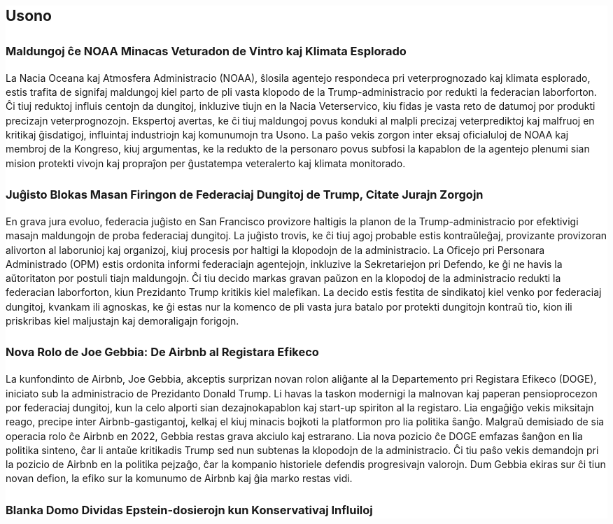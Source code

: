 ## Usono

### Maldungoj ĉe NOAA Minacas Veturadon de Vintro kaj Klimata Esplorado

La Nacia Oceana kaj Atmosfera Administracio (NOAA), ŝlosila agentejo respondeca pri veterprognozado
kaj klimata esplorado, estis trafita de signifaj maldungoj kiel parto de pli vasta klopodo de la
Trump-administracio por redukti la federacian laborforton. Ĉi tiuj reduktoj influis centojn da
dungitoj, inkluzive tiujn en la Nacia Veterservico, kiu fidas je vasta reto de datumoj por produkti
precizajn veterprognozojn. Ekspertoj avertas, ke ĉi tiuj maldungoj povus konduki al malpli precizaj
veterprediktoj kaj malfruoj en kritikaj ĝisdatigoj, influintaj industriojn kaj komunumojn tra Usono.
La paŝo vekis zorgon inter eksaj oficialuloj de NOAA kaj membroj de la Kongreso, kiuj argumentas, ke
la redukto de la personaro povus subfosi la kapablon de la agentejo plenumi sian mision protekti
vivojn kaj propraĵon per ĝustatempa veteralerto kaj klimata monitorado.

### Juĝisto Blokas Masan Firingon de Federaciaj Dungitoj de Trump, Citate Jurajn Zorgojn

En grava jura evoluo, federacia juĝisto en San Francisco provizore haltigis la planon de la
Trump-administracio por efektivigi masajn maldungojn de proba federaciaj dungitoj. La juĝisto
trovis, ke ĉi tiuj agoj probable estis kontraŭleĝaj, provizante provizoran alivorton al laborunioj
kaj organizoj, kiuj procesis por haltigi la klopodojn de la administracio. La Oficejo pri Personara
Administrado (OPM) estis ordonita informi federaciajn agentejojn, inkluzive la Sekretariejon pri
Defendo, ke ĝi ne havis la aŭtoritaton por postuli tiajn maldungojn. Ĉi tiu decido markas gravan
paŭzon en la klopodoj de la administracio redukti la federacian laborforton, kiun Prezidanto Trump
kritikis kiel malefikan. La decido estis festita de sindikatoj kiel venko por federaciaj dungitoj,
kvankam ili agnoskas, ke ĝi estas nur la komenco de pli vasta jura batalo por protekti dungitojn
kontraŭ tio, kion ili priskribas kiel maljustajn kaj demoraligajn forigojn.

### Nova Rolo de Joe Gebbia: De Airbnb al Registara Efikeco

La kunfondinto de Airbnb, Joe Gebbia, akceptis surprizan novan rolon aliĝante al la Departemento pri
Registara Efikeco (DOGE), iniciato sub la administracio de Prezidanto Donald Trump. Li havas la
taskon modernigi la malnovan kaj paperan pensioprocezon por federaciaj dungitoj, kun la celo alporti
sian dezajnokapablon kaj start-up spiriton al la registaro. Lia engaĝiĝo vekis miksitajn reago,
precipe inter Airbnb-gastigantoj, kelkaj el kiuj minacis bojkoti la platformon pro lia politika
ŝanĝo. Malgraŭ demisiado de sia operacia rolo ĉe Airbnb en 2022, Gebbia restas grava akciulo kaj
estrarano. Lia nova pozicio ĉe DOGE emfazas ŝanĝon en lia politika sinteno, ĉar li antaŭe kritikadis
Trump sed nun subtenas la klopodojn de la administracio. Ĉi tiu paŝo vekis demandojn pri la pozicio
de Airbnb en la politika pejzaĝo, ĉar la kompanio historiele defendis progresivajn valorojn. Dum
Gebbia ekiras sur ĉi tiun novan defion, la efiko sur la komunumo de Airbnb kaj ĝia marko restas
vidi.

### Blanka Domo Dividas Epstein-dosierojn kun Konservativaj Influiloj
